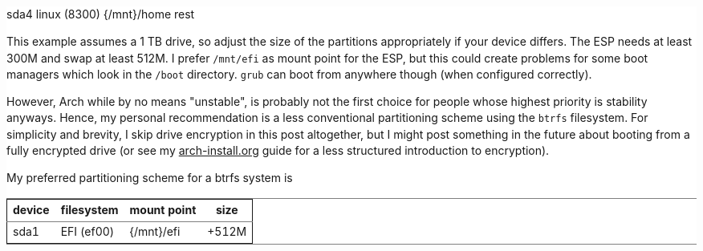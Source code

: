
<tr>
<td class="org-left">sda4</td>
<td class="org-left">linux (8300)</td>
<td class="org-left">{/mnt}/home</td>
<td class="org-left">rest</td>
</tr>
</tbody>
</table>

This example assumes a 1 TB drive, so adjust the size of the
partitions appropriately if your device differs. The ESP needs at
least 300M and swap at least 512M. I prefer `/mnt/efi` as mount
point for the ESP, but this could create problems for some boot
managers which look in the `/boot` directory. `grub` can boot
from anywhere though (when configured correctly).

However, Arch while by no means "unstable", is probably not the
first choice for people whose highest priority is stability
anyways. Hence, my personal recommendation is a less conventional
partitioning scheme using the `btrfs` filesystem. For simplicity
and brevity, I skip drive encryption in this post altogether, but
I might post something in the future about booting from a fully
encrypted drive (or see my [arch-install.org](https://github.com/phdenzel/dotfiles/blob/master/installers/arch-install.org) guide for a less
structured introduction to encryption).

My preferred partitioning scheme for a btrfs system is

<table border="2" cellspacing="0" cellpadding="6" rules="groups" frame="hsides">


<colgroup>
<col  class="org-left" />

<col  class="org-left" />

<col  class="org-left" />

<col  class="org-left" />
</colgroup>
<thead>
<tr>
<th scope="col" class="org-left">device</th>
<th scope="col" class="org-left">filesystem</th>
<th scope="col" class="org-left">mount point</th>
<th scope="col" class="org-left">size</th>
</tr>
</thead>

<tbody>
<tr>
<td class="org-left">sda1</td>
<td class="org-left">EFI   (ef00)</td>
<td class="org-left">{/mnt}/efi</td>
<td class="org-left">+512M</td>
</tr>
